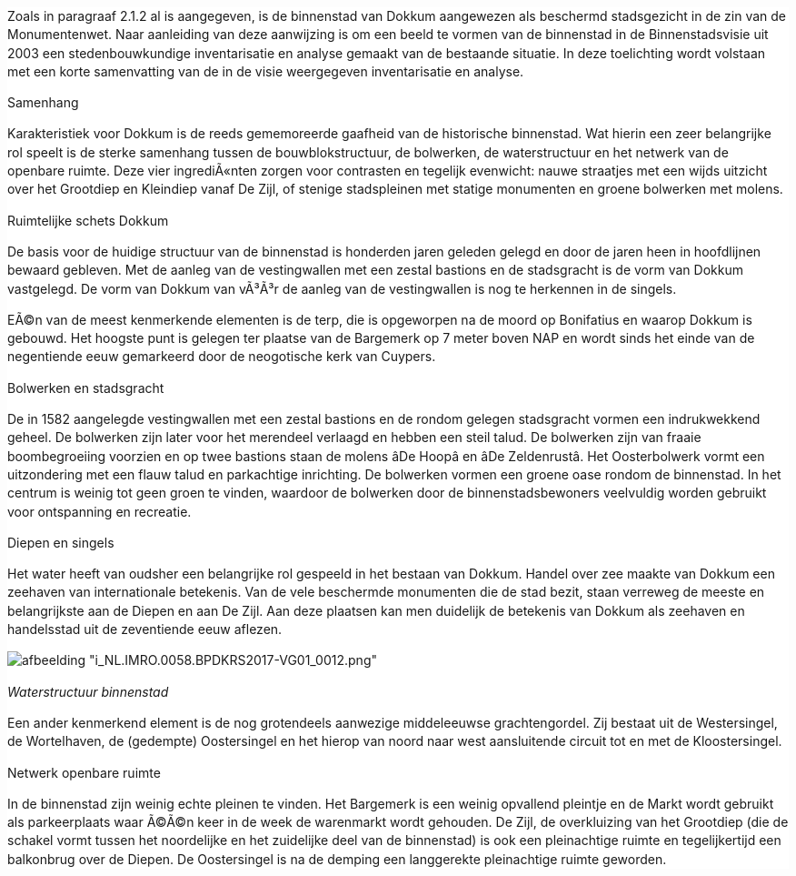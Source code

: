 Zoals in paragraaf 2\.1\.2 al is aangegeven, is de binnenstad van Dokkum aangewezen als beschermd stadsgezicht in de zin van de Monumentenwet. Naar aanleiding van deze aanwijzing is om een beeld te vormen van de binnenstad in de Binnenstadsvisie uit 2003 een stedenbouwkundige inventarisatie en analyse gemaakt van de bestaande situatie. In deze toelichting wordt volstaan met een korte samenvatting van de in de visie weergegeven inventarisatie en analyse.

Samenhang

Karakteristiek voor Dokkum is de reeds gememoreerde gaafheid van de historische binnenstad. Wat hierin een zeer belangrijke rol speelt is de sterke samenhang tussen de bouwblokstructuur, de bolwerken, de waterstructuur en het netwerk van de openbare ruimte. Deze vier ingrediÃ«nten zorgen voor contrasten en tegelijk evenwicht: nauwe straatjes met een wijds uitzicht over het Grootdiep en Kleindiep vanaf De Zijl, of stenige stadspleinen met statige monumenten en groene bolwerken met molens.

Ruimtelijke schets Dokkum

De basis voor de huidige structuur van de binnenstad is honderden jaren geleden gelegd en door de jaren heen in hoofdlijnen bewaard gebleven. Met de aanleg van de vestingwallen met een zestal bastions en de stadsgracht is de vorm van Dokkum vastgelegd. De vorm van Dokkum van vÃ³Ã³r de aanleg van de vestingwallen is nog te herkennen in de singels.

EÃ©n van de meest kenmerkende elementen is de terp, die is opgeworpen na de moord op Bonifatius en waarop Dokkum is gebouwd. Het hoogste punt is gelegen ter plaatse van de Bargemerk op 7 meter boven NAP en wordt sinds het einde van de negentiende eeuw gemarkeerd door de neogotische kerk van Cuypers.

Bolwerken en stadsgracht

De in 1582 aangelegde vestingwallen met een zestal bastions en de rondom gelegen stadsgracht vormen een indrukwekkend geheel. De bolwerken zijn later voor het merendeel verlaagd en hebben een steil talud. De bolwerken zijn van fraaie boombegroeiing voorzien en op twee bastions staan de molens âDe Hoopâ en âDe Zeldenrustâ. Het Oosterbolwerk vormt een uitzondering met een flauw talud en parkachtige inrichting. De bolwerken vormen een groene oase rondom de binnenstad. In het centrum is weinig tot geen groen te vinden, waardoor de bolwerken door de binnenstadsbewoners veelvuldig worden gebruikt voor ontspanning en recreatie.

Diepen en singels

Het water heeft van oudsher een belangrijke rol gespeeld in het bestaan van Dokkum. Handel over zee maakte van Dokkum een zeehaven van internationale betekenis. Van de vele beschermde monumenten die de stad bezit, staan verreweg de meeste en belangrijkste aan de Diepen en aan De Zijl. Aan deze plaatsen kan men duidelijk de betekenis van Dokkum als zeehaven en handelsstad uit de zeventiende eeuw aflezen.

![afbeelding "i_NL.IMRO.0058.BPDKRS2017-VG01_0012.png"](i_NL.IMRO.0058.BPDKRS2017-VG01_0012.png)

*Waterstructuur binnenstad*

Een ander kenmerkend element is de nog grotendeels aanwezige middeleeuwse grachtengordel. Zij bestaat uit de Westersingel, de Wortelhaven, de (gedempte) Oostersingel en het hierop van noord naar west aansluitende circuit tot en met de Kloostersingel.

Netwerk openbare ruimte

In de binnenstad zijn weinig echte pleinen te vinden. Het Bargemerk is een weinig opvallend pleintje en de Markt wordt gebruikt als parkeerplaats waar Ã©Ã©n keer in de week de warenmarkt wordt gehouden. De Zijl, de overkluizing van het Grootdiep (die de schakel vormt tussen het noordelijke en het zuidelijke deel van de binnenstad) is ook een pleinachtige ruimte en tegelijkertijd een balkonbrug over de Diepen. De Oostersingel is na de demping een langgerekte pleinachtige ruimte geworden.

